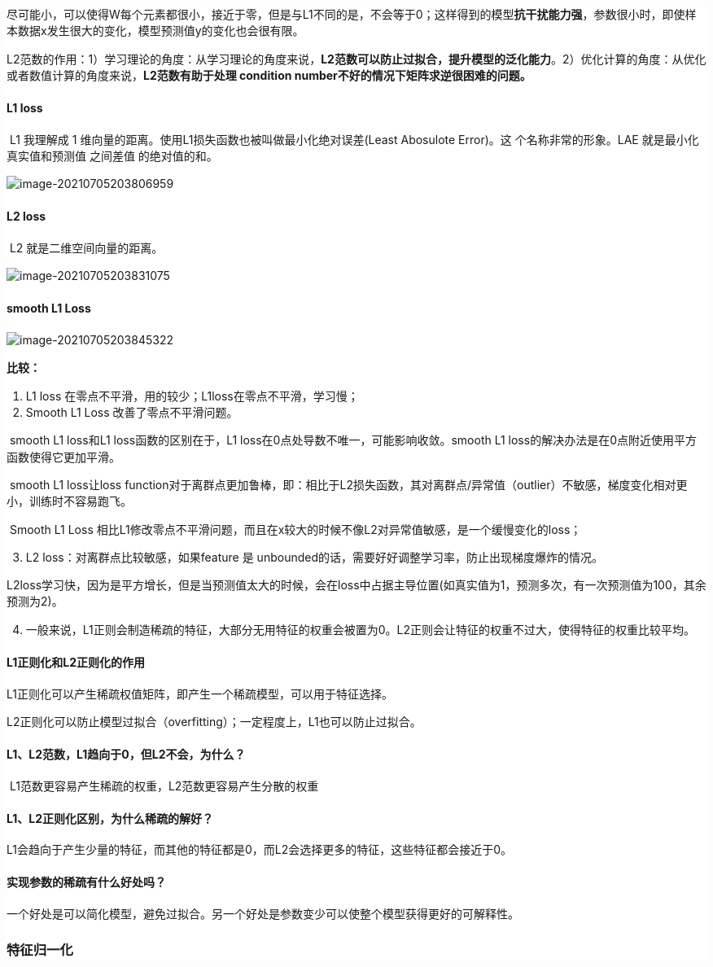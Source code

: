 ​    尽可能小，可以使得W每个元素都很小，接近于零，但是与L1不同的是，不会等于0；这样得到的模型**抗干扰能力强**，参数很小时，即使样本数据x发生很大的变化，模型预测值y的变化也会很有限。

​    L2范数的作用：1）学习理论的角度：从学习理论的角度来说，**L2范数可以防止过拟合，提升模型的泛化能力**。2）优化计算的角度：从优化或者数值计算的角度来说，**L2范数有助于处理 condition number不好的情况下矩阵求逆很困难的问题。**

#### L1 loss

​    L1 我理解成 1 维向量的距离。使用L1损失函数也被叫做最小化绝对误差(Least Abosulote Error)。这 个名称非常的形象。LAE 就是最小化真实值和预测值 之间差值 的绝对值的和。

![image-20210705203806959](C:\Users\Administrator\AppData\Roaming\Typora\typora-user-images\image-20210705203806959.png)

#### L2 loss

​    L2 就是二维空间向量的距离。

![image-20210705203831075](C:\Users\Administrator\AppData\Roaming\Typora\typora-user-images\image-20210705203831075.png)

#### smooth L1 Loss

![image-20210705203845322](C:\Users\Administrator\AppData\Roaming\Typora\typora-user-images\image-20210705203845322.png)

**比较：**

1. L1 loss 在零点不平滑，用的较少；L1loss在零点不平滑，学习慢；
2. Smooth L1 Loss 改善了零点不平滑问题。

​    smooth L1 loss和L1 loss函数的区别在于，L1 loss在0点处导数不唯一，可能影响收敛。smooth L1 loss的解决办法是在0点附近使用平方函数使得它更加平滑。

​    smooth L1 loss让loss function对于离群点更加鲁棒，即：相比于L2损失函数，其对离群点/异常值（outlier）不敏感，梯度变化相对更小，训练时不容易跑飞。

​    Smooth L1 Loss 相比L1修改零点不平滑问题，而且在x较大的时候不像L2对异常值敏感，是一个缓慢变化的loss；

3. L2 loss：对离群点比较敏感，如果feature 是 unbounded的话，需要好好调整学习率，防止出现梯度爆炸的情况。

​    L2loss学习快，因为是平方增长，但是当预测值太大的时候，会在loss中占据主导位置(如真实值为1，预测多次，有一次预测值为100，其余预测为2)。

4. 一般来说，L1正则会制造稀疏的特征，大部分无用特征的权重会被置为0。L2正则会让特征的权重不过大，使得特征的权重比较平均。

#### **L1正则化和L2正则化的作用**

​    L1正则化可以产生稀疏权值矩阵，即产生一个稀疏模型，可以用于特征选择。

​    L2正则化可以防止模型过拟合（overfitting）；一定程度上，L1也可以防止过拟合。

#### **L1、L2范数，L1趋向于0，但L2不会，为什么？**

​     L1范数更容易产生稀疏的权重，L2范数更容易产生分散的权重

#### **L1、L2正则化区别，为什么稀疏的解好？**

​    L1会趋向于产生少量的特征，而其他的特征都是0，而L2会选择更多的特征，这些特征都会接近于0。

#### **实现参数的稀疏有什么好处吗？**

​    一个好处是可以简化模型，避免过拟合。另一个好处是参数变少可以使整个模型获得更好的可解释性。

### 特征归一化
